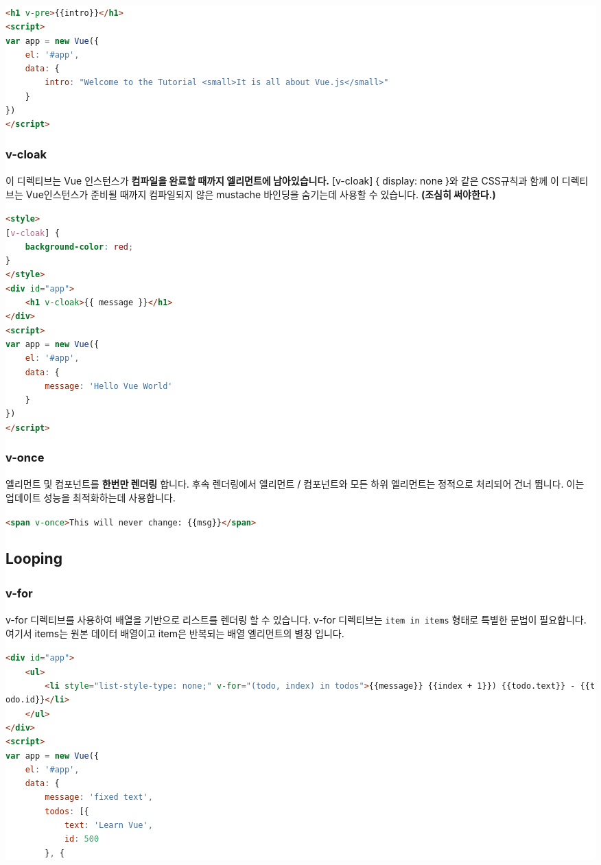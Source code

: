 ```html
<h1 v-pre>{{intro}}</h1>
<script>
var app = new Vue({
    el: '#app',
    data: {
        intro: "Welcome to the Tutorial <small>It is all about Vue.js</small>"
    }
})
</script>
```

### v-cloak
이 디렉티브는 Vue 인스턴스가 **컴파일을 완료할 때까지 엘리먼트에 남아있습니다.** [v-cloak] { display: none }와 같은 CSS규칙과 함께 이 디렉티브는 Vue인스턴스가 준비될 때까지 컴파일되지 않은 mustache 바인딩을 숨기는데 사용할 수 있습니다. **(조심히 써야한다.)**

```html
<style>
[v-cloak] {
    background-color: red;
}
</style>
<div id="app">
    <h1 v-cloak>{{ message }}</h1>
</div>
<script>
var app = new Vue({
    el: '#app',
    data: {
        message: 'Hello Vue World'
    }
})
</script>
```

### v-once
엘리먼트 및 컴포넌트를 **한번만 렌더링** 합니다. 후속 렌더링에서 엘리먼트 / 컴포넌트와 모든 하위 엘리먼트는 정적으로 처리되어 건너 뜁니다. 이는 업데이트 성능을 최적화하는데 사용합니다.

```html
<span v-once>This will never change: {{msg}}</span>
```

## Looping

### v-for
v-for 디렉티브를 사용하여 배열을 기반으로 리스트를 렌더링 할 수 있습니다. v-for 디렉티브는 `item in items` 형태로 특별한 문법이 필요합니다. 여기서 items는 원본 데이터 배열이고 item은 반복되는 배열 엘리먼트의 별칭 입니다.

```html
<div id="app">
    <ul>
        <li style="list-style-type: none;" v-for="(todo, index) in todos">{{message}} {{index + 1}}) {{todo.text}} - {{todo.id}}</li>
    </ul>
</div>
<script>
var app = new Vue({
    el: '#app',
    data: {
        message: 'fixed text',
        todos: [{
            text: 'Learn Vue',
            id: 500
        }, {
```